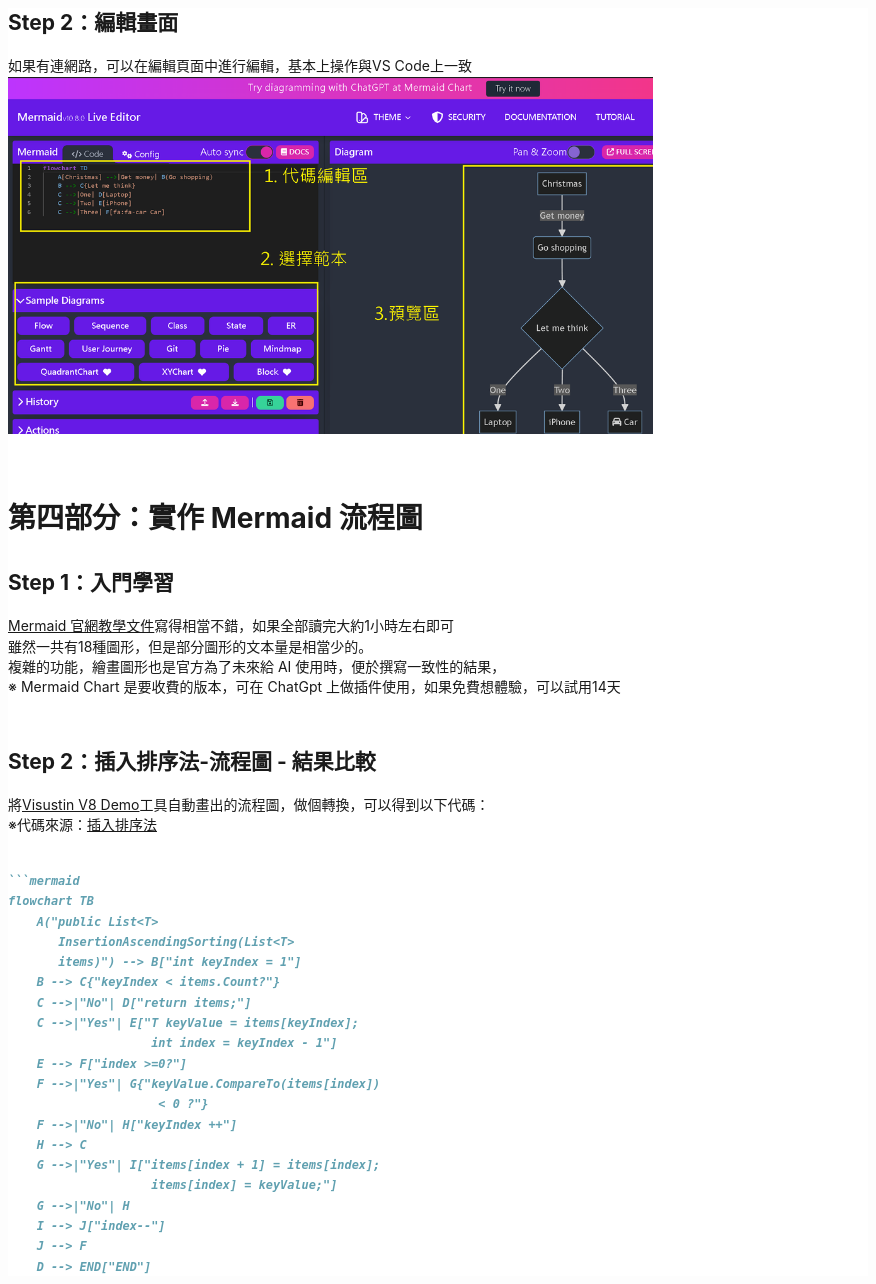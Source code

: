 <h2>Step 2：編輯畫面</h2>
如果有連網路，可以在編輯頁面中進行編輯，基本上操作與VS Code上一致
<br/> <img alt="" src="/assets/image/Infomation/2024_03_10/010.png" width="75%" height="75%" />
<br/><br/>


<h1>第四部分：實作 Mermaid 流程圖</h1>

<h2>Step 1：入門學習</h2>
<a href="https://mermaid.js.org/"> Mermaid 官網教學文件</a>寫得相當不錯，如果全部讀完大約1小時左右即可
<br/>雖然一共有18種圖形，但是部分圖形的文本量是相當少的。
<br/>複雜的功能，繪畫圖形也是官方為了未來給 AI 使用時，便於撰寫一致性的結果，
<br/>※ Mermaid Chart 是要收費的版本，可在 ChatGpt 上做插件使用，如果免費想體驗，可以試用14天
<br/><br/>

<h2>Step 2：插入排序法-流程圖 - 結果比較</h2>
將<a href="https://gotoa1234.github.io/2024/02/25/1.html">Visustin V8 Demo</a>工具自動畫出的流程圖，做個轉換，可以得到以下代碼：
<br/>※代碼來源：<a href="https://gotoa1234.github.io/2023/02/19/1.html">插入排序法</a>

```Markdown

```mermaid
flowchart TB
    A("public List<T> 
       InsertionAscendingSorting(List<T> 
       items)") --> B["int keyIndex = 1"]
    B --> C{"keyIndex < items.Count?"}
    C -->|"No"| D["return items;"]    
    C -->|"Yes"| E["T keyValue = items[keyIndex];
                    int index = keyIndex - 1"]
    E --> F["index >=0?"]
    F -->|"Yes"| G{"keyValue.CompareTo(items[index])
                     < 0 ?"}
    F -->|"No"| H["keyIndex ++"]
    H --> C
    G -->|"Yes"| I["items[index + 1] = items[index];
                    items[index] = keyValue;"]
    G -->|"No"| H
    I --> J["index--"]
    J --> F
    D --> END["END"]
```